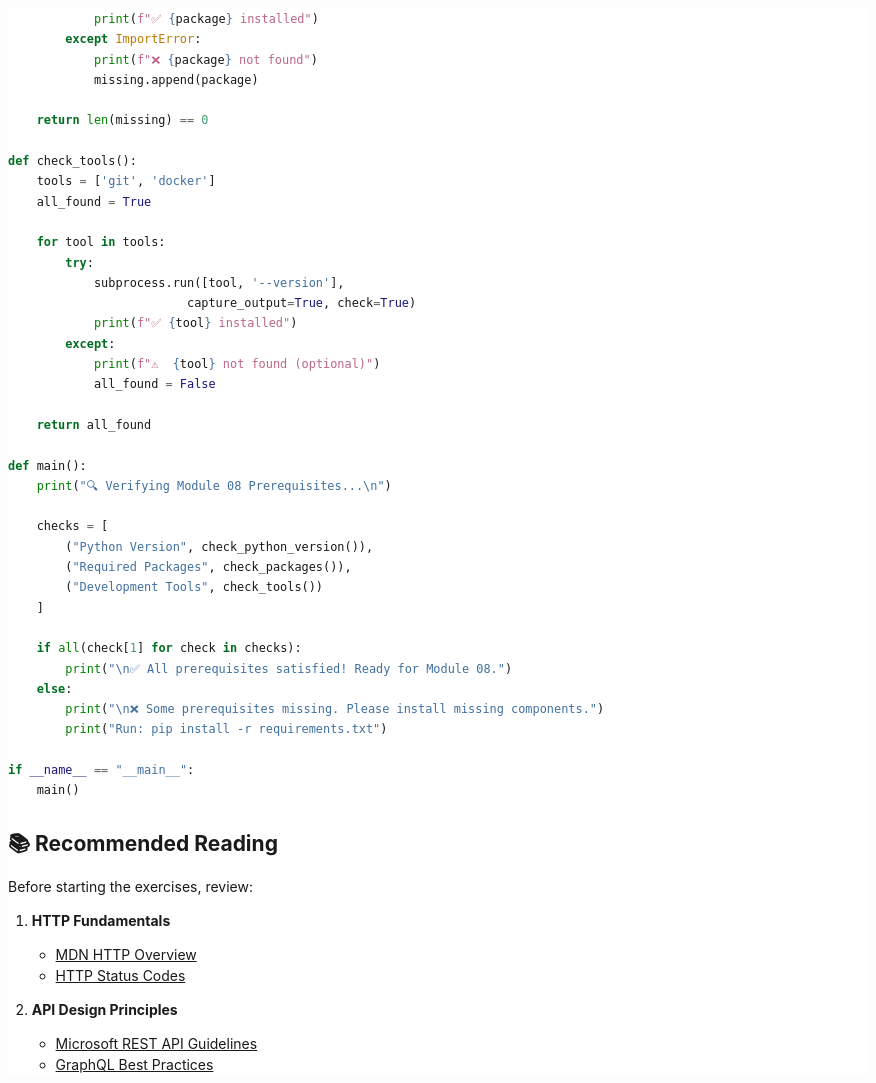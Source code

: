 ```python
            print(f"✅ {package} installed")
        except ImportError:
            print(f"❌ {package} not found")
            missing.append(package)
    
    return len(missing) == 0

def check_tools():
    tools = ['git', 'docker']
    all_found = True
    
    for tool in tools:
        try:
            subprocess.run([tool, '--version'], 
                         capture_output=True, check=True)
            print(f"✅ {tool} installed")
        except:
            print(f"⚠️  {tool} not found (optional)")
            all_found = False
    
    return all_found

def main():
    print("🔍 Verifying Module 08 Prerequisites...\n")
    
    checks = [
        ("Python Version", check_python_version()),
        ("Required Packages", check_packages()),
        ("Development Tools", check_tools())
    ]
    
    if all(check[1] for check in checks):
        print("\n✅ All prerequisites satisfied! Ready for Module 08.")
    else:
        print("\n❌ Some prerequisites missing. Please install missing components.")
        print("Run: pip install -r requirements.txt")

if __name__ == "__main__":
    main()
```

## 📚 Recommended Reading

Before starting the exercises, review:

1. **HTTP Fundamentals**
   - [MDN HTTP Overview](https://developer.mozilla.org/en-US/docs/Web/HTTP/Overview)
   - [HTTP Status Codes](https://httpstatuses.com/)

2. **API Design Principles**
   - [Microsoft REST API Guidelines](https://github.com/microsoft/api-guidelines)
   - [GraphQL Best Practices](https://graphql.org/learn/best-practices/)
